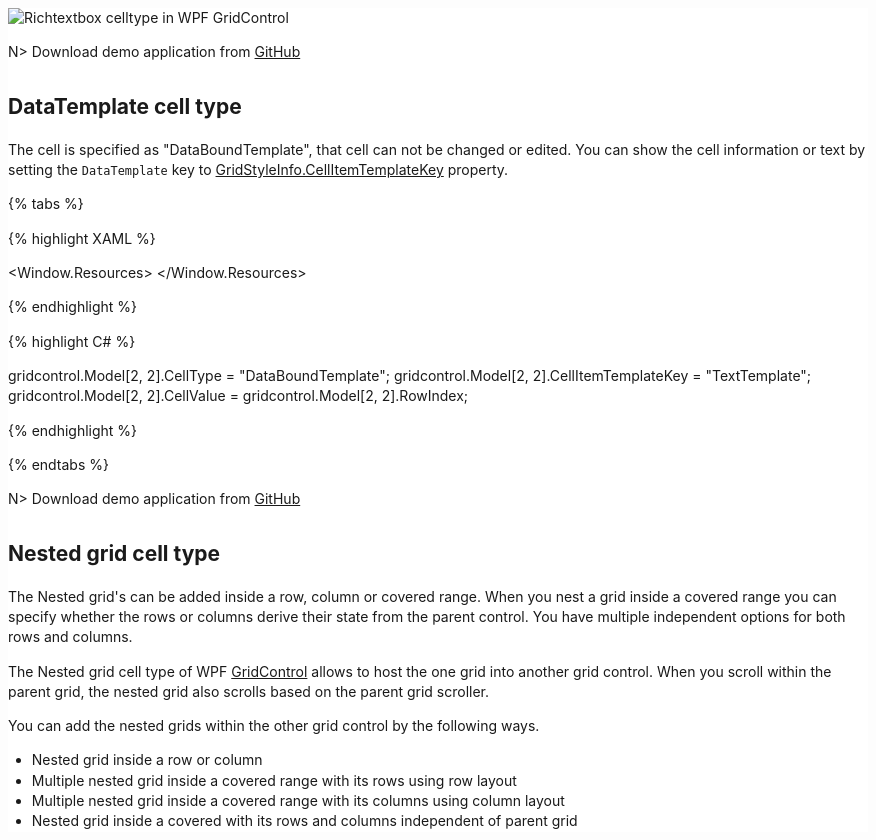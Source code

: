 ![Richtextbox celltype in WPF GridControl](Cell-Types_images/Cell-Types_img19.png)

N> Download demo application from [GitHub](https://github.com/syncfusion/wpf-demos/tree/master/GridControl/Cell%20Types/RichTextBox%20Cell)

## DataTemplate cell type

The cell is specified as "DataBoundTemplate", that cell can not be changed or edited. You can show the cell information or text by setting the `DataTemplate` key to [GridStyleInfo.CellItemTemplateKey](https://help.syncfusion.com/cr/wpf/Syncfusion.Windows.Controls.Grid.GridStyleInfo.html#Syncfusion_Windows_Controls_Grid_GridStyleInfo_CellItemTemplateKey) property.

{% tabs %}

{% highlight XAML %}

<Window.Resources>
    <DataTemplate x:Key="TextTemplate">
        <Border BorderBrush="LightSlateGray"
            BorderThickness="2"
            CornerRadius="2">
            <TextBlock Text="{Binding CellBoundValue}" ToolTip="{Binding CellBoundValue}" />
        </Border>
    </DataTemplate>
</Window.Resources>

{% endhighlight %}

{% highlight C# %}

gridcontrol.Model[2, 2].CellType = "DataBoundTemplate";
gridcontrol.Model[2, 2].CellItemTemplateKey = "TextTemplate";
gridcontrol.Model[2, 2].CellValue = gridcontrol.Model[2, 2].RowIndex;            

{% endhighlight %}

{% endtabs %}

N> Download demo application from [GitHub](https://github.com/syncfusion/wpf-demos/tree/master/GridControl/Cell%20Types/Data%20Template%20Cell)

## Nested grid cell type

The Nested grid's can be added inside a row, column or covered range. When you nest a grid inside a covered range you can specify whether the rows or columns derive their state from the parent control. You have multiple independent options for both rows and columns.

The Nested grid cell type of WPF [GridControl](https://help.syncfusion.com/cr/wpf/Syncfusion.Windows.Controls.Grid.GridControl.html) allows to host the one grid into another grid control. When you scroll within the parent grid, the nested grid also scrolls based on the parent grid scroller.

You can add the nested grids within the other grid control by the following ways.

* Nested grid inside a row or column
* Multiple nested grid inside a covered range with its rows using row layout
* Multiple nested grid inside a covered range with its columns using column layout
* Nested grid inside a covered with its rows and columns independent of parent grid
